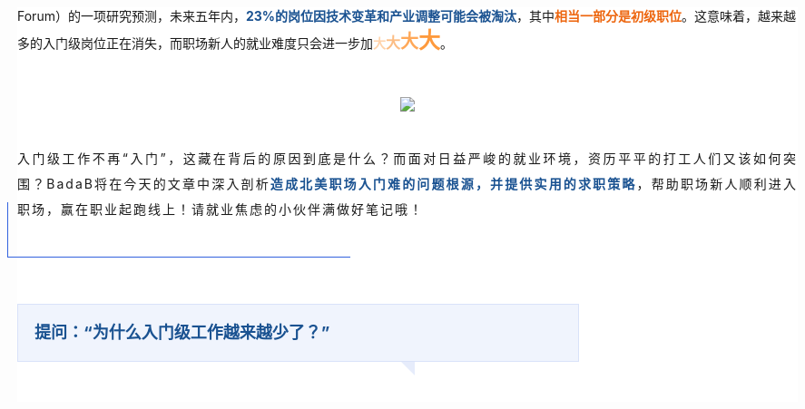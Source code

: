 Forum）的一项研究预测，未来五年内，</span><span style="color: rgb(26, 82, 145);box-sizing: border-box;"><strong style="box-sizing: border-box;"><span leaf="">23%的岗位因技术变革和产业调整可能会被淘汰</span></strong></span><span leaf="">，其中</span><span style="color: rgb(237, 102, 15);box-sizing: border-box;"><strong style="box-sizing: border-box;"><span leaf="">相当一部分是初级职位</span></strong></span><span leaf="">。这意味着，越来越多的入门级岗位正在消失，而职场新人的就业难度只会进一步加</span><strong style="box-sizing: border-box;"><span style="color: rgb(255, 211, 171);box-sizing: border-box;"><span leaf="">大</span></span></strong><span style="font-size: 16px;color: rgb(252, 189, 132);box-sizing: border-box;"><strong style="box-sizing: border-box;"><span style="box-sizing: border-box;"><span leaf="">大</span></span></strong></span><span style="color: rgb(255, 168, 88);box-sizing: border-box;"><strong style="box-sizing: border-box;"><span style="font-size: 20px;box-sizing: border-box;"><span leaf="">大</span></span></strong></span><span style="color: rgb(254, 154, 61);box-sizing: border-box;"><strong style="box-sizing: border-box;"><span style="font-size: 24px;box-sizing: border-box;"><span leaf="">大</span></span></strong></span><span leaf="">。</span></p><p style="white-space: normal;margin: 0px;padding: 0px;box-sizing: border-box;"><span leaf=""><br></span></p></section><section style="text-align: center;margin-top: 10px;margin-bottom: 10px;line-height: 0;box-sizing: border-box;"><section style="max-width: 100%;vertical-align: middle;display: inline-block;line-height: 0;box-sizing: border-box;" nodeleaf=""><img data-src="https://mmbiz.qpic.cn/mmbiz_png/cY0qSDjdkFeBUYrrA3Aq9esE4gpgYm3qbNe5kuBvDCfibFscqwNVuqtOfAWXVIU0ibXTdku2uVMtKGUiaCpPweC4w/640?wx_fmt=png&amp;from=appmsg" class="rich_pages wxw-img" data-ratio="0.8554455" data-s="300,640" data-type="png" data-w="1010" style="vertical-align: middle;max-width: 100%;width: 100%;box-sizing: border-box;" data-imgfileid="100006246" src="./images/image_6.jpg"></section></section><section style="text-align: justify;font-size: 14px;line-height: 2;letter-spacing: 2px;box-sizing: border-box;"><p style="white-space: normal;margin: 0px;padding: 0px;box-sizing: border-box;"><span leaf=""><br></span></p><p style="white-space: normal;margin: 0px;padding: 0px;box-sizing: border-box;"><span leaf="">入门级工作不再“入门”，这藏在背后的原因到底是什么？而面对日益严峻的就业环境，资历平平的打工人们又该如何突围？BadaB将在今天的文章中深入剖析</span><span style="color: rgb(26, 82, 145);box-sizing: border-box;"><strong style="box-sizing: border-box;"><span leaf="">造成北美职场入门难的问题根源，并提供实用的求职策略</span></strong></span><span leaf="">，帮助职场新人顺利进入职场，赢在职业起跑线上！请就业焦虑的小伙伴满做好笔记哦！</span></p><p style="white-space: normal;margin: 0px;padding: 0px;box-sizing: border-box;"><span leaf=""><br></span></p></section></section></section><section style="margin: -50px 0px 0px;transform: translate3d(-11px, 0px, 0px);-webkit-transform: translate3d(-11px, 0px, 0px);-moz-transform: translate3d(-11px, 0px, 0px);-o-transform: translate3d(-11px, 0px, 0px);box-sizing: border-box;"><section style="display: inline-block;width: 44%;height: 61px;vertical-align: top;overflow: hidden;border-style: solid;border-width: 0px 0px 1px 1px;border-color: rgb(50, 98, 222);box-sizing: border-box;"><section style="text-align: justify;box-sizing: border-box;"><p style="white-space: normal;margin: 0px;padding: 0px;box-sizing: border-box;"><span leaf=""><br></span></p></section></section></section><section style="text-align: justify;box-sizing: border-box;"><p style="white-space: normal;margin: 0px;padding: 0px;box-sizing: border-box;"><span leaf=""><br></span></p></section><section style="text-align: justify;box-sizing: border-box;"><p style="white-space: normal;margin: 0px;padding: 0px;box-sizing: border-box;"><span leaf=""><br></span></p></section><section style="justify-content: flex-start;display: flex;flex-flow: row;margin: 10px 0px 0px;box-sizing: border-box;"><section style="display: inline-block;width: 72%;vertical-align: top;align-self: flex-start;flex: 0 0 auto;background-color: rgba(50, 98, 222, 0.07);padding: 18px;border-style: solid;border-width: 1px;border-color: rgba(50, 98, 222, 0.12);height: auto;box-sizing: border-box;"><section style="text-align: justify;font-size: 18px;color: rgb(26, 82, 145);box-sizing: border-box;"><p style="white-space: normal;margin: 0px;padding: 0px;box-sizing: border-box;"><strong style="box-sizing: border-box;"><span leaf="">提问：“为什么入门级工作越来越少了？”</span></strong></p></section></section></section><section style="display: flex;width: 100%;flex-flow: column;box-sizing: border-box;"><section style="z-index: 1;box-sizing: border-box;"><section style="text-align: center;box-sizing: border-box;"><section style="display: inline-block;width: 0px;height: 0px;vertical-align: top;overflow: hidden;border-style: solid;border-width: 0px 15px 15px 0px;border-color: rgba(255, 255, 255, 0) rgba(50, 98, 222, 0.12) rgba(255, 255, 255, 0) rgba(255, 255, 255, 0);box-sizing: border-box;"><svg viewBox="0 0 1 1" style="float:left;line-height:0;width:0;vertical-align:top;"></svg></section></section></section></section><section style="justify-content: flex-start;display: flex;flex-flow: row;margin: 10px 0px;box-sizing: border-box;"><section style="display: inline-block;vertical-align: top;width: auto;align-self: flex-start;flex: 100 100 0%;height: auto;margin: 0px 0px 0px 11px;box-sizing: border-box;"><section style="display: flex;width: 100%;flex-flow: column;box-sizing: border-box;"><section style="z-index: 1;box-sizing: border-box;"><section style="line-height: 0;text-align: right;margin: 0px;box-sizing: border-box;"><section style="max-width: 100%;vertical-align: middle;display: inline-block;line-height: 0;width: 100%;height: auto;border-style: solid;border-width: 0px;border-color: rgb(255, 255, 255);box-sizing: border-box;" nodeleaf="">